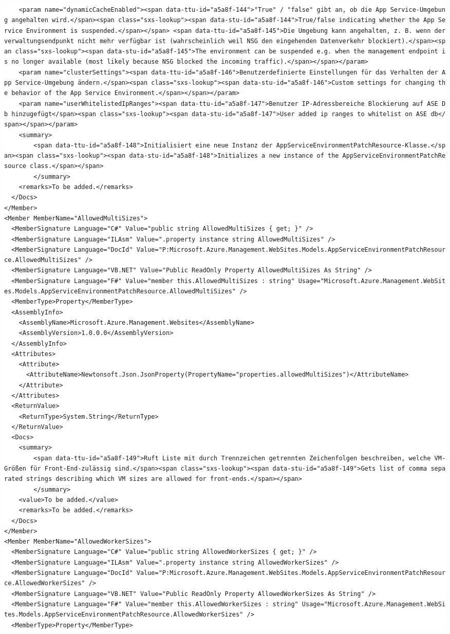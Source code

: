         <param name="dynamicCacheEnabled"><span data-ttu-id="a5a8f-144">"True" / "false" gibt an, ob die App Service-Umgebung angehalten wird.</span><span class="sxs-lookup"><span data-stu-id="a5a8f-144">True/false indicating whether the App Service Environment is suspended.</span></span> <span data-ttu-id="a5a8f-145">Die Umgebung kann angehalten, z. B. wenn der verwaltungsendpunkt nicht mehr verfügbar ist (wahrscheinlich weil NSG den eingehenden Datenverkehr blockiert).</span><span class="sxs-lookup"><span data-stu-id="a5a8f-145">The environment can be suspended e.g. when the management endpoint is no longer available (most likely because NSG blocked the incoming traffic).</span></span></param>
        <param name="clusterSettings"><span data-ttu-id="a5a8f-146">Benutzerdefinierte Einstellungen für das Verhalten der App Service-Umgebung ändern.</span><span class="sxs-lookup"><span data-stu-id="a5a8f-146">Custom settings for changing the behavior of the App Service Environment.</span></span></param>
        <param name="userWhitelistedIpRanges"><span data-ttu-id="a5a8f-147">Benutzer IP-Adressbereiche Blockierung auf ASE Db hinzugefügt</span><span class="sxs-lookup"><span data-stu-id="a5a8f-147">User added ip ranges to whitelist on ASE db</span></span></param>
        <summary>
            <span data-ttu-id="a5a8f-148">Initialisiert eine neue Instanz der AppServiceEnvironmentPatchResource-Klasse.</span><span class="sxs-lookup"><span data-stu-id="a5a8f-148">Initializes a new instance of the AppServiceEnvironmentPatchResource class.</span></span>
            </summary>
        <remarks>To be added.</remarks>
      </Docs>
    </Member>
    <Member MemberName="AllowedMultiSizes">
      <MemberSignature Language="C#" Value="public string AllowedMultiSizes { get; }" />
      <MemberSignature Language="ILAsm" Value=".property instance string AllowedMultiSizes" />
      <MemberSignature Language="DocId" Value="P:Microsoft.Azure.Management.WebSites.Models.AppServiceEnvironmentPatchResource.AllowedMultiSizes" />
      <MemberSignature Language="VB.NET" Value="Public ReadOnly Property AllowedMultiSizes As String" />
      <MemberSignature Language="F#" Value="member this.AllowedMultiSizes : string" Usage="Microsoft.Azure.Management.WebSites.Models.AppServiceEnvironmentPatchResource.AllowedMultiSizes" />
      <MemberType>Property</MemberType>
      <AssemblyInfo>
        <AssemblyName>Microsoft.Azure.Management.Websites</AssemblyName>
        <AssemblyVersion>1.0.0.0</AssemblyVersion>
      </AssemblyInfo>
      <Attributes>
        <Attribute>
          <AttributeName>Newtonsoft.Json.JsonProperty(PropertyName="properties.allowedMultiSizes")</AttributeName>
        </Attribute>
      </Attributes>
      <ReturnValue>
        <ReturnType>System.String</ReturnType>
      </ReturnValue>
      <Docs>
        <summary>
            <span data-ttu-id="a5a8f-149">Ruft Liste mit durch Trennzeichen getrennten Zeichenfolgen beschreiben, welche VM-Größen für Front-End-zulässig sind.</span><span class="sxs-lookup"><span data-stu-id="a5a8f-149">Gets list of comma separated strings describing which VM sizes are allowed for front-ends.</span></span>
            </summary>
        <value>To be added.</value>
        <remarks>To be added.</remarks>
      </Docs>
    </Member>
    <Member MemberName="AllowedWorkerSizes">
      <MemberSignature Language="C#" Value="public string AllowedWorkerSizes { get; }" />
      <MemberSignature Language="ILAsm" Value=".property instance string AllowedWorkerSizes" />
      <MemberSignature Language="DocId" Value="P:Microsoft.Azure.Management.WebSites.Models.AppServiceEnvironmentPatchResource.AllowedWorkerSizes" />
      <MemberSignature Language="VB.NET" Value="Public ReadOnly Property AllowedWorkerSizes As String" />
      <MemberSignature Language="F#" Value="member this.AllowedWorkerSizes : string" Usage="Microsoft.Azure.Management.WebSites.Models.AppServiceEnvironmentPatchResource.AllowedWorkerSizes" />
      <MemberType>Property</MemberType>